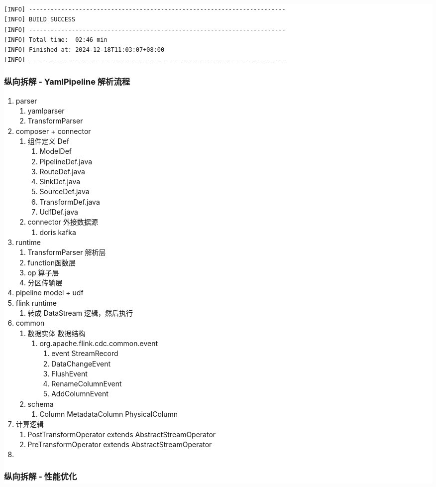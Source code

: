 ```
[INFO] ------------------------------------------------------------------------
[INFO] BUILD SUCCESS
[INFO] ------------------------------------------------------------------------
[INFO] Total time:  02:46 min
[INFO] Finished at: 2024-12-18T11:03:07+08:00
[INFO] ------------------------------------------------------------------------

```



### 纵向拆解 - YamlPipeline 解析流程
1. parser
   1. yamlparser
   2. TransformParser
2. composer + connector
   1. 组件定义 Def
      1. ModelDef
      2. PipelineDef.java
      3. RouteDef.java
      4. SinkDef.java
      5. SourceDef.java
      6. TransformDef.java
      7. UdfDef.java
   2. connector 外接数据源
      1. doris kafka
3. runtime
   1. TransformParser 解析层
   2. function函数层
   3. op 算子层
   4. 分区传输层
4. pipeline model + udf
5. flink runtime
   1. 转成 DataStream 逻辑，然后执行
6. common
   1. 数据实体 数据结构
      1. org.apache.flink.cdc.common.event
         1. event StreamRecord<Event>
         2. DataChangeEvent
         3. FlushEvent
         4. RenameColumnEvent
         5. AddColumnEvent
   2. schema
      1. Column MetadataColumn PhysicalColumn
7. 计算逻辑
   1. PostTransformOperator extends AbstractStreamOperator
   2. PreTransformOperator extends AbstractStreamOperator
8.  


### 纵向拆解 - 性能优化
